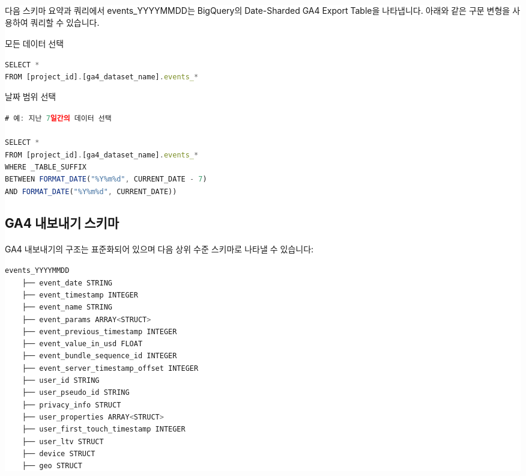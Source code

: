 

<ins class="adsbygoogle"
     style="display:block"
     data-ad-client="ca-pub-4877378276818686"
     data-ad-slot="1107185301"
     data-ad-format="auto"
     data-full-width-responsive="true"></ins>

<script>
     (adsbygoogle = window.adsbygoogle || []).push({});
</script>

다음 스키마 요약과 쿼리에서 events_YYYYMMDD는 BigQuery의 Date-Sharded GA4 Export Table을 나타냅니다. 아래와 같은 구문 변형을 사용하여 쿼리할 수 있습니다.

모든 데이터 선택

```js
SELECT *
FROM [project_id].[ga4_dataset_name].events_*
```

날짜 범위 선택



<ins class="adsbygoogle"
     style="display:block"
     data-ad-client="ca-pub-4877378276818686"
     data-ad-slot="1107185301"
     data-ad-format="auto"
     data-full-width-responsive="true"></ins>

<script>
     (adsbygoogle = window.adsbygoogle || []).push({});
</script>

```js
# 예: 지난 7일간의 데이터 선택

SELECT *
FROM [project_id].[ga4_dataset_name].events_*
WHERE _TABLE_SUFFIX
BETWEEN FORMAT_DATE("%Y%m%d", CURRENT_DATE - 7)
AND FORMAT_DATE("%Y%m%d", CURRENT_DATE))
```

## GA4 내보내기 스키마

GA4 내보내기의 구조는 표준화되어 있으며 다음 상위 수준 스키마로 나타낼 수 있습니다:

```js
events_YYYYMMDD
    ├── event_date STRING
    ├── event_timestamp INTEGER
    ├── event_name STRING
    ├── event_params ARRAY<STRUCT>
    ├── event_previous_timestamp INTEGER
    ├── event_value_in_usd FLOAT
    ├── event_bundle_sequence_id INTEGER
    ├── event_server_timestamp_offset INTEGER
    ├── user_id STRING
    ├── user_pseudo_id STRING
    ├── privacy_info STRUCT
    ├── user_properties ARRAY<STRUCT>
    ├── user_first_touch_timestamp INTEGER
    ├── user_ltv STRUCT
    ├── device STRUCT
    ├── geo STRUCT
```